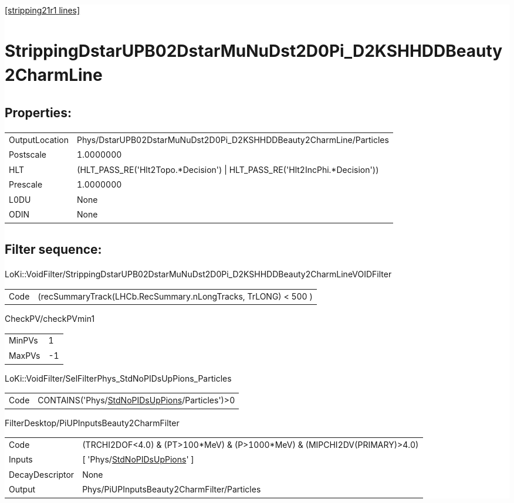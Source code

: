 [[stripping21r1 lines]](./stripping21r1-index)

# StrippingDstarUPB02DstarMuNuDst2D0Pi_D2KSHHDDBeauty2CharmLine

## Properties:

|                |                                                                              |
|----------------|------------------------------------------------------------------------------|
| OutputLocation | Phys/DstarUPB02DstarMuNuDst2D0Pi_D2KSHHDDBeauty2CharmLine/Particles          |
| Postscale      | 1.0000000                                                                    |
| HLT            | (HLT_PASS_RE('Hlt2Topo.\*Decision') \| HLT_PASS_RE('Hlt2IncPhi.\*Decision')) |
| Prescale       | 1.0000000                                                                    |
| L0DU           | None                                                                         |
| ODIN           | None                                                                         |

## Filter sequence:

LoKi::VoidFilter/StrippingDstarUPB02DstarMuNuDst2D0Pi_D2KSHHDDBeauty2CharmLineVOIDFilter

|      |                                                                |
|------|----------------------------------------------------------------|
| Code | (recSummaryTrack(LHCb.RecSummary.nLongTracks, TrLONG) \< 500 ) |

CheckPV/checkPVmin1

|        |     |
|--------|-----|
| MinPVs | 1   |
| MaxPVs | -1  |

LoKi::VoidFilter/SelFilterPhys_StdNoPIDsUpPions_Particles

|      |                                                                                                    |
|------|----------------------------------------------------------------------------------------------------|
| Code | CONTAINS('Phys/[StdNoPIDsUpPions](./stripping21r1-commonparticles-stdnopidsuppions)/Particles')\>0 |

FilterDesktop/PiUPInputsBeauty2CharmFilter

|                 |                                                                                   |
|-----------------|-----------------------------------------------------------------------------------|
| Code            | (TRCHI2DOF\<4.0) & (PT\>100\*MeV) & (P\>1000\*MeV) & (MIPCHI2DV(PRIMARY)\>4.0)    |
| Inputs          | [ 'Phys/[StdNoPIDsUpPions](./stripping21r1-commonparticles-stdnopidsuppions)' ] |
| DecayDescriptor | None                                                                              |
| Output          | Phys/PiUPInputsBeauty2CharmFilter/Particles                                       |
